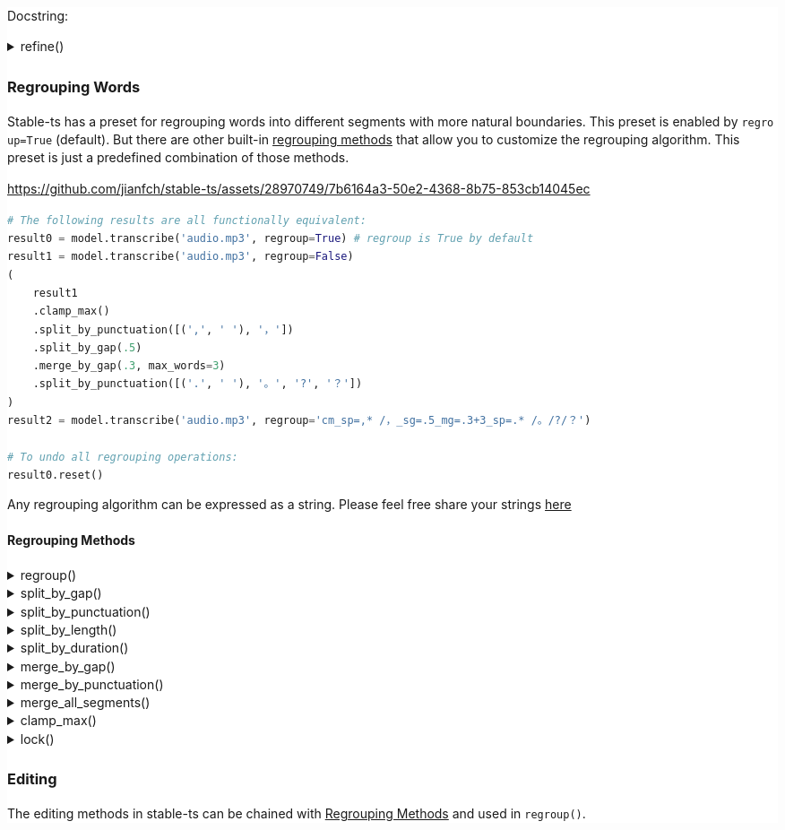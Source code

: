 Docstring:
<details><summary>refine()</summary></details>


### Regrouping Words
Stable-ts has a preset for regrouping words into different segments with more natural boundaries. 
This preset is enabled by `regroup=True` (default). 
But there are other built-in [regrouping methods](#regrouping-methods) that allow you to customize the regrouping algorithm. 
This preset is just a predefined combination of those methods.

https://github.com/jianfch/stable-ts/assets/28970749/7b6164a3-50e2-4368-8b75-853cb14045ec

```python
# The following results are all functionally equivalent:
result0 = model.transcribe('audio.mp3', regroup=True) # regroup is True by default
result1 = model.transcribe('audio.mp3', regroup=False)
(
    result1
    .clamp_max()
    .split_by_punctuation([(',', ' '), '，'])
    .split_by_gap(.5)
    .merge_by_gap(.3, max_words=3)
    .split_by_punctuation([('.', ' '), '。', '?', '？'])
)
result2 = model.transcribe('audio.mp3', regroup='cm_sp=,* /，_sg=.5_mg=.3+3_sp=.* /。/?/？')

# To undo all regrouping operations:
result0.reset()
```
Any regrouping algorithm can be expressed as a string. Please feel free share your strings [here](https://github.com/jianfch/stable-ts/discussions/162)
#### Regrouping Methods
<details><summary>regroup()</summary></details>

<details><summary>split_by_gap()</summary></details>

<details><summary>split_by_punctuation()</summary></details>

<details><summary>split_by_length()</summary></details>

<details><summary>split_by_duration()</summary></details>

<details><summary>merge_by_gap()</summary></details>

<details><summary>merge_by_punctuation()</summary></details>

<details><summary>merge_all_segments()</summary></details>

<details><summary>clamp_max()</summary></details>

<details><summary>lock()</summary></details>

### Editing
The editing methods in stable-ts can be chained with [Regrouping Methods](#regrouping-methods) and used in `regroup()`.
